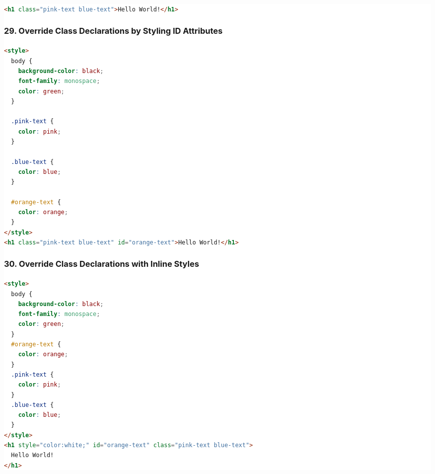 ```html
<h1 class="pink-text blue-text">Hello World!</h1>
```

### 29. Override Class Declarations by Styling ID Attributes

```html
<style>
  body {
    background-color: black;
    font-family: monospace;
    color: green;
  }

  .pink-text {
    color: pink;
  }

  .blue-text {
    color: blue;
  }

  #orange-text {
    color: orange;
  }
</style>
<h1 class="pink-text blue-text" id="orange-text">Hello World!</h1>
```

### 30. Override Class Declarations with Inline Styles

```html
<style>
  body {
    background-color: black;
    font-family: monospace;
    color: green;
  }
  #orange-text {
    color: orange;
  }
  .pink-text {
    color: pink;
  }
  .blue-text {
    color: blue;
  }
</style>
<h1 style="color:white;" id="orange-text" class="pink-text blue-text">
  Hello World!
</h1>
```

